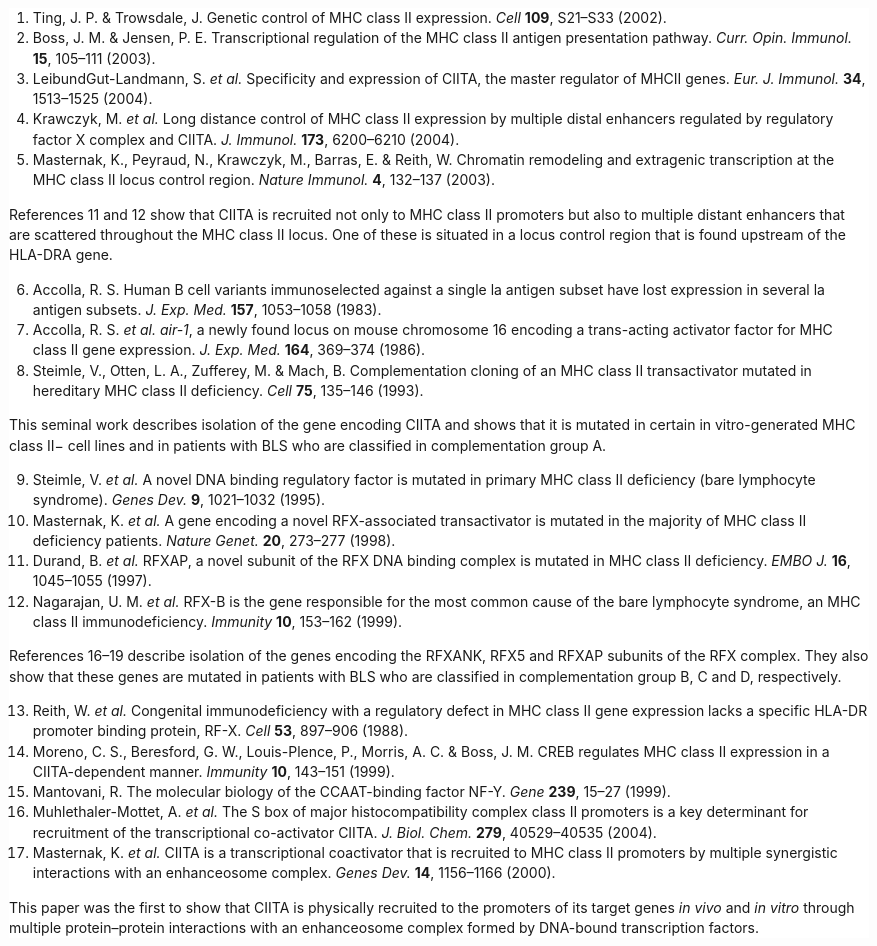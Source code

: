 1. Ting, J. P. & Trowsdale, J. Genetic control of MHC class II expression. *Cell* **109**, S21–S33 (2002).
2. Boss, J. M. & Jensen, P. E. Transcriptional regulation of the MHC class II antigen presentation pathway. *Curr. Opin. Immunol.* **15**, 105–111 (2003).
3. LeibundGut-Landmann, S. *et al.* Specificity and expression of CIITA, the master regulator of MHCII genes. *Eur. J. Immunol.* **34**, 1513–1525 (2004).
4. Krawczyk, M. *et al.* Long distance control of MHC class II expression by multiple distal enhancers regulated by regulatory factor X complex and CIITA. *J. Immunol.* **173**, 6200–6210 (2004).
5. Masternak, K., Peyraud, N., Krawczyk, M., Barras, E. & Reith, W. Chromatin remodeling and extragenic transcription at the MHC class II locus control region. *Nature Immunol.* **4**, 132–137 (2003).

References 11 and 12 show that CIITA is recruited not only to MHC class II promoters but also to multiple distant enhancers that are scattered throughout the MHC class II locus. One of these is situated in a locus control region that is found upstream of the HLA-DRA gene.

6. Accolla, R. S. Human B cell variants immunoselected against a single la antigen subset have lost expression in several la antigen subsets. *J. Exp. Med.* **157**, 1053–1058 (1983).
7. Accolla, R. S. *et al.* *air-1*, a newly found locus on mouse chromosome 16 encoding a trans-acting activator factor for MHC class II gene expression. *J. Exp. Med.* **164**, 369–374 (1986).
8. Steimle, V., Otten, L. A., Zufferey, M. & Mach, B. Complementation cloning of an MHC class II transactivator mutated in hereditary MHC class II deficiency. *Cell* **75**, 135–146 (1993).

This seminal work describes isolation of the gene encoding CIITA and shows that it is mutated in certain in vitro-generated MHC class II− cell lines and in patients with BLS who are classified in complementation group A.

9. Steimle, V. *et al.* A novel DNA binding regulatory factor is mutated in primary MHC class II deficiency (bare lymphocyte syndrome). *Genes Dev.* **9**, 1021–1032 (1995).
10. Masternak, K. *et al.* A gene encoding a novel RFX-associated transactivator is mutated in the majority of MHC class II deficiency patients. *Nature Genet.* **20**, 273–277 (1998).
11. Durand, B. *et al.* RFXAP, a novel subunit of the RFX DNA binding complex is mutated in MHC class II deficiency. *EMBO J.* **16**, 1045–1055 (1997).
12. Nagarajan, U. M. *et al.* RFX-B is the gene responsible for the most common cause of the bare lymphocyte syndrome, an MHC class II immunodeficiency. *Immunity* **10**, 153–162 (1999).

References 16–19 describe isolation of the genes encoding the RFXANK, RFX5 and RFXAP subunits of the RFX complex. They also show that these genes are mutated in patients with BLS who are classified in complementation group B, C and D, respectively.

13. Reith, W. *et al.* Congenital immunodeficiency with a regulatory defect in MHC class II gene expression lacks a specific HLA-DR promoter binding protein, RF-X. *Cell* **53**, 897–906 (1988).
14. Moreno, C. S., Beresford, G. W., Louis-Plence, P., Morris, A. C. & Boss, J. M. CREB regulates MHC class II expression in a CIITA-dependent manner. *Immunity* **10**, 143–151 (1999).
15. Mantovani, R. The molecular biology of the CCAAT-binding factor NF-Y. *Gene* **239**, 15–27 (1999).
16. Muhlethaler-Mottet, A. *et al.* The S box of major histocompatibility complex class II promoters is a key determinant for recruitment of the transcriptional co-activator CIITA. *J. Biol. Chem.* **279**, 40529–40535 (2004).
17. Masternak, K. *et al.* CIITA is a transcriptional coactivator that is recruited to MHC class II promoters by multiple synergistic interactions with an enhanceosome complex. *Genes Dev.* **14**, 1156–1166 (2000).

This paper was the first to show that CIITA is physically recruited to the promoters of its target genes *in vivo* and *in vitro* through multiple protein–protein interactions with an enhanceosome complex formed by DNA-bound transcription factors.
